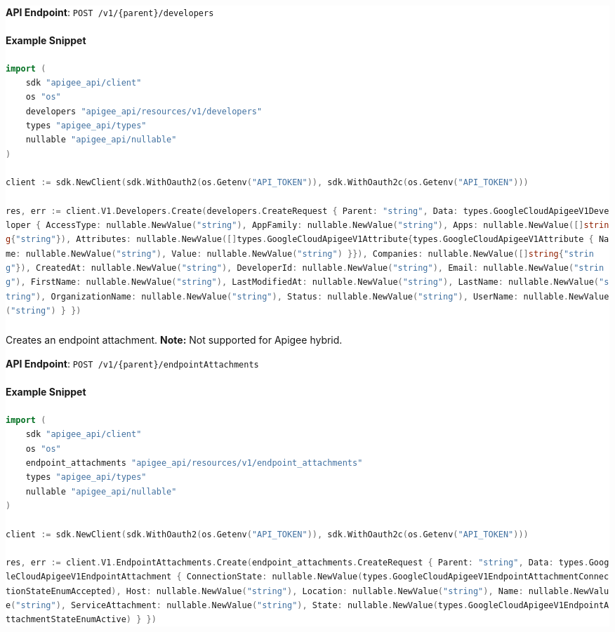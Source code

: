 **API Endpoint**: `POST /v1/{parent}/developers`


#### Example Snippet

```go
import (
	sdk "apigee_api/client"
	os "os"
	developers "apigee_api/resources/v1/developers"
	types "apigee_api/types"
	nullable "apigee_api/nullable"
)

client := sdk.NewClient(sdk.WithOauth2(os.Getenv("API_TOKEN")), sdk.WithOauth2c(os.Getenv("API_TOKEN")))

res, err := client.V1.Developers.Create(developers.CreateRequest { Parent: "string", Data: types.GoogleCloudApigeeV1Developer { AccessType: nullable.NewValue("string"), AppFamily: nullable.NewValue("string"), Apps: nullable.NewValue([]string{"string"}), Attributes: nullable.NewValue([]types.GoogleCloudApigeeV1Attribute{types.GoogleCloudApigeeV1Attribute { Name: nullable.NewValue("string"), Value: nullable.NewValue("string") }}), Companies: nullable.NewValue([]string{"string"}), CreatedAt: nullable.NewValue("string"), DeveloperId: nullable.NewValue("string"), Email: nullable.NewValue("string"), FirstName: nullable.NewValue("string"), LastModifiedAt: nullable.NewValue("string"), LastName: nullable.NewValue("string"), OrganizationName: nullable.NewValue("string"), Status: nullable.NewValue("string"), UserName: nullable.NewValue("string") } })
```

    
### 
Creates an endpoint attachment. **Note:** Not supported for Apigee hybrid.

**API Endpoint**: `POST /v1/{parent}/endpointAttachments`


#### Example Snippet

```go
import (
	sdk "apigee_api/client"
	os "os"
	endpoint_attachments "apigee_api/resources/v1/endpoint_attachments"
	types "apigee_api/types"
	nullable "apigee_api/nullable"
)

client := sdk.NewClient(sdk.WithOauth2(os.Getenv("API_TOKEN")), sdk.WithOauth2c(os.Getenv("API_TOKEN")))

res, err := client.V1.EndpointAttachments.Create(endpoint_attachments.CreateRequest { Parent: "string", Data: types.GoogleCloudApigeeV1EndpointAttachment { ConnectionState: nullable.NewValue(types.GoogleCloudApigeeV1EndpointAttachmentConnectionStateEnumAccepted), Host: nullable.NewValue("string"), Location: nullable.NewValue("string"), Name: nullable.NewValue("string"), ServiceAttachment: nullable.NewValue("string"), State: nullable.NewValue(types.GoogleCloudApigeeV1EndpointAttachmentStateEnumActive) } })
```
